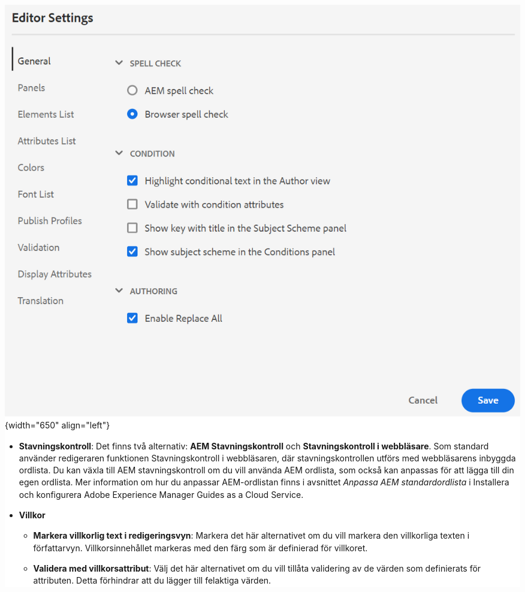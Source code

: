   ![](images/editor-setting-general.png){width="650" align="left"}

   - **Stavningskontroll**: Det finns två alternativ: **AEM Stavningskontroll** och **Stavningskontroll i webbläsare**. Som standard använder redigeraren funktionen Stavningskontroll i webbläsaren, där stavningskontrollen utförs med webbläsarens inbyggda ordlista. Du kan växla till AEM stavningskontroll om du vill använda AEM ordlista, som också kan anpassas för att lägga till din egen ordlista. Mer information om hur du anpassar AEM-ordlistan finns i avsnittet *Anpassa AEM standardordlista* i Installera och konfigurera Adobe Experience Manager Guides as a Cloud Service.


   - **Villkor**

      - **Markera villkorlig text i redigeringsvyn**: Markera det här alternativet om du vill markera den villkorliga texten i författarvyn. Villkorsinnehållet markeras med den färg som är definierad för villkoret.

      - **Validera med villkorsattribut**: Välj det här alternativet om du vill tillåta validering av de värden som definierats för attributen. Detta förhindrar att du lägger till felaktiga värden.
